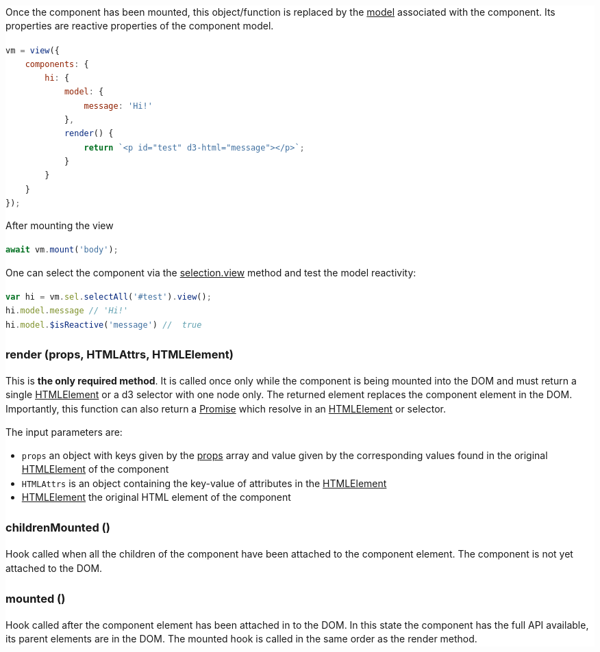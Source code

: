 Once the component has been mounted, this object/function is replaced by the [model][] associated with the component. Its properties are reactive properties of the component model.
```javascript
vm = view({
    components: {
        hi: {
            model: {
                message: 'Hi!'
            },
            render() {
                return `<p id="test" d3-html="message"></p>`;
            }
        }
    }
});
```
After mounting the view
```javascript
await vm.mount('body');
```
One can select the component via the [selection.view](#selectionview-) method and test the model reactivity:
```javascript
var hi = vm.sel.selectAll('#test').view();
hi.model.message // 'Hi!'
hi.model.$isReactive('message') //  true
```

### render (props, HTMLAttrs, HTMLElement)

This is **the only required method**. It is called once only while the component is being mounted into the DOM and must return a single [HTMLElement][] or a d3 selector with one node only.
The returned element replaces the component element in the DOM.
Importantly, this function can also return a [Promise][] which resolve in an [HTMLElement][] or selector.

The input parameters are:

* ``props`` an object with keys given by the [props][] array and value given by the corresponding values found in the original [HTMLElement][] of the component
* ``HTMLAttrs`` is an object containing the key-value of attributes in the [HTMLElement][]
* [HTMLElement][] the original HTML element of the component

### childrenMounted ()

Hook called when all the children of the component have been attached to the component element.
The component is not yet attached to the DOM.

### mounted ()

Hook called after the component element has been attached in to the DOM.
In this state the component has the full API available, its parent elements
are in the DOM. The mounted hook is called in the same order as the render method.


[d3.view]: ./view.md
[cache]: #vmcache
[model]: #vmmodel
[props]: #props
[render]: #render-props-htmlattrs-htmlelement
[d3.selection]: https://github.com/d3/d3-selection
[d3-dispatch]: https://github.com/d3/d3-dispatch
[handlebars]: http://handlebarsjs.com/
[Promise]: https://developer.mozilla.org/en/docs/Web/JavaScript/Reference/Global_Objects/Promise
[HTMLElement]: https://developer.mozilla.org/en-US/docs/Web/API/HTMLElement